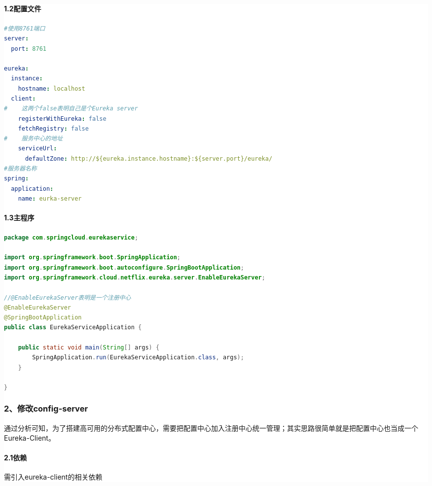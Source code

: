 #### 1.2配置文件

```yml
#使用8761端口
server:
  port: 8761

eureka:
  instance:
    hostname: localhost
  client:
#    这两个false表明自己是个Eureka server
    registerWithEureka: false
    fetchRegistry: false
#    服务中心的地址
    serviceUrl:
      defaultZone: http://${eureka.instance.hostname}:${server.port}/eureka/
#服务器名称
spring:
  application:
    name: eurka-server

```

#### 1.3主程序

```java
package com.springcloud.eurekaservice;

import org.springframework.boot.SpringApplication;
import org.springframework.boot.autoconfigure.SpringBootApplication;
import org.springframework.cloud.netflix.eureka.server.EnableEurekaServer;

//@EnableEurekaServer表明是一个注册中心
@EnableEurekaServer
@SpringBootApplication
public class EurekaServiceApplication {

    public static void main(String[] args) {
        SpringApplication.run(EurekaServiceApplication.class, args);
    }

}
```



### 2、修改config-server

通过分析可知，为了搭建高可用的分布式配置中心，需要把配置中心加入注册中心统一管理；其实思路很简单就是把配置中心也当成一个Eureka-Client。

#### 2.1依赖

需引入eureka-client的相关依赖
